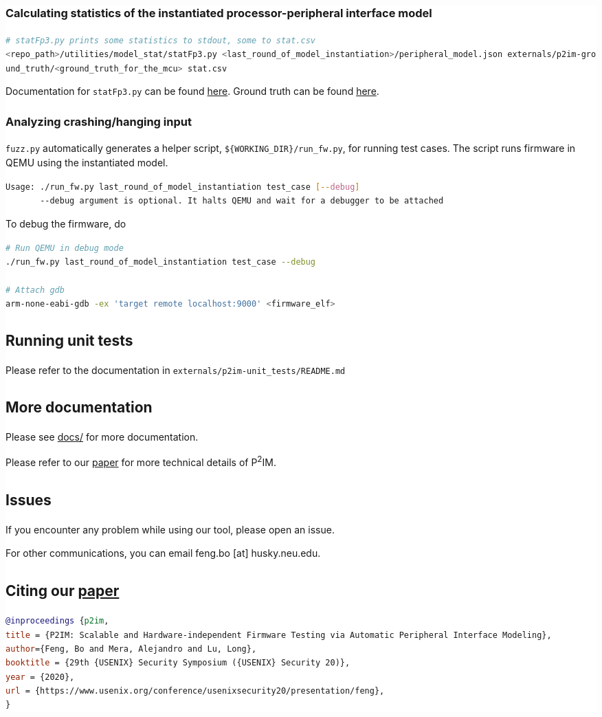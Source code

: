 ### Calculating statistics of the instantiated processor-peripheral interface model 
```bash
# statFp3.py prints some statistics to stdout, some to stat.csv
<repo_path>/utilities/model_stat/statFp3.py <last_round_of_model_instantiation>/peripheral_model.json externals/p2im-ground_truth/<ground_truth_for_the_mcu> stat.csv
```
Documentation for `statFp3.py` can be found [here](utilities/model_stat/statFp3.py#L24).
Ground truth can be found [here](externals).

### Analyzing crashing/hanging input
`fuzz.py` automatically generates a helper script, `${WORKING_DIR}/run_fw.py`, for running test cases. The script runs firmware in QEMU using the instantiated model.

```bash
Usage: ./run_fw.py last_round_of_model_instantiation test_case [--debug]
       --debug argument is optional. It halts QEMU and wait for a debugger to be attached
```

To debug the firmware, do
```bash
# Run QEMU in debug mode 
./run_fw.py last_round_of_model_instantiation test_case --debug

# Attach gdb
arm-none-eabi-gdb -ex 'target remote localhost:9000' <firmware_elf>
```


## Running unit tests
Please refer to the documentation in `externals/p2im-unit_tests/README.md`


## More documentation
Please see [docs/](docs/) for more documentation.

Please refer to our [paper](https://www.usenix.org/conference/usenixsecurity20/presentation/feng) for more technical details of P<sup>2</sup>IM.


## Issues
If you encounter any problem while using our tool, please open an issue. 

For other communications, you can email feng.bo [at] husky.neu.edu.


## Citing our [paper](https://www.usenix.org/conference/usenixsecurity20/presentation/feng)
```bibtex
@inproceedings {p2im,
title = {P2IM: Scalable and Hardware-independent Firmware Testing via Automatic Peripheral Interface Modeling},
author={Feng, Bo and Mera, Alejandro and Lu, Long},
booktitle = {29th {USENIX} Security Symposium ({USENIX} Security 20)},
year = {2020},
url = {https://www.usenix.org/conference/usenixsecurity20/presentation/feng},
}
```
